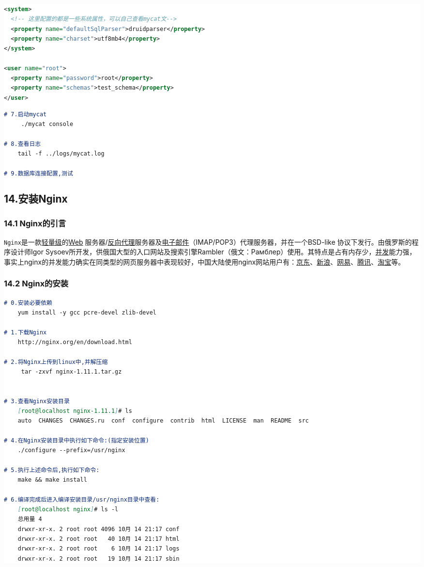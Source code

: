 ```xml
<system>
  <!-- 这里配置的都是一些系统属性，可以自己查看mycat文-->
  <property name="defaultSqlParser">druidparser</property>
  <property name="charset">utf8mb4</property>
</system>

<user name="root">
  <property name="password">root</property>
  <property name="schemas">test_schema</property>
</user>
```

```markdown
# 7.启动mycat
	 ./mycat console

# 8.查看日志
	tail -f ../logs/mycat.log

# 9.数据库连接配置,测试
```

## 14.安装Nginx

### 14.1 Nginx的引言

`Nginx`是一款[轻量级](http://baike.baidu.com/subview/1318763/16205192.htm)的[Web](http://baike.baidu.com/subview/3912/15992867.htm) 服务器/[反向代理](http://baike.baidu.com/view/1165595.htm)服务器及[电子邮件](http://baike.baidu.com/view/1524.htm)（IMAP/POP3）代理服务器，并在一个BSD-like 协议下发行。由俄罗斯的程序设计师Igor Sysoev所开发，供俄国大型的入口网站及搜索引擎Rambler（俄文：Рамблер）使用。其特点是占有内存少，[并发](http://baike.baidu.com/view/684757.htm)能力强，事实上nginx的并发能力确实在同类型的网页服务器中表现较好，中国大陆使用nginx网站用户有：[京东](http://baike.baidu.com/view/1412737.htm)、[新浪](http://baike.baidu.com/view/2410.htm)、[网易](http://baike.baidu.com/view/6043.htm)、[腾讯](http://baike.baidu.com/view/1591.htm)、[淘宝](http://baike.baidu.com/view/3629.htm)等。

### 14.2 Nginx的安装

```markdown
# 0.安装必要依赖
	yum install -y gcc pcre-devel zlib-devel

# 1.下载Nginx
	http://nginx.org/en/download.html

# 2.将Nginx上传到linux中,并解压缩
	 tar -zxvf nginx-1.11.1.tar.gz


# 3.查看Nginx安装目录
	[root@localhost nginx-1.11.1]# ls
	auto  CHANGES  CHANGES.ru  conf  configure  contrib  html  LICENSE  man  README  src

# 4.在Nginx安装目录中执行如下命令:(指定安装位置)
	./configure --prefix=/usr/nginx

# 5.执行上述命令后,执行如下命令:
	make && make install

# 6.编译完成后进入编译安装目录/usr/nginx目录中查看:
	[root@localhost nginx]# ls -l
	总用量 4
	drwxr-xr-x. 2 root root 4096 10月 14 21:17 conf
	drwxr-xr-x. 2 root root   40 10月 14 21:17 html
	drwxr-xr-x. 2 root root    6 10月 14 21:17 logs
	drwxr-xr-x. 2 root root   19 10月 14 21:17 sbin
```